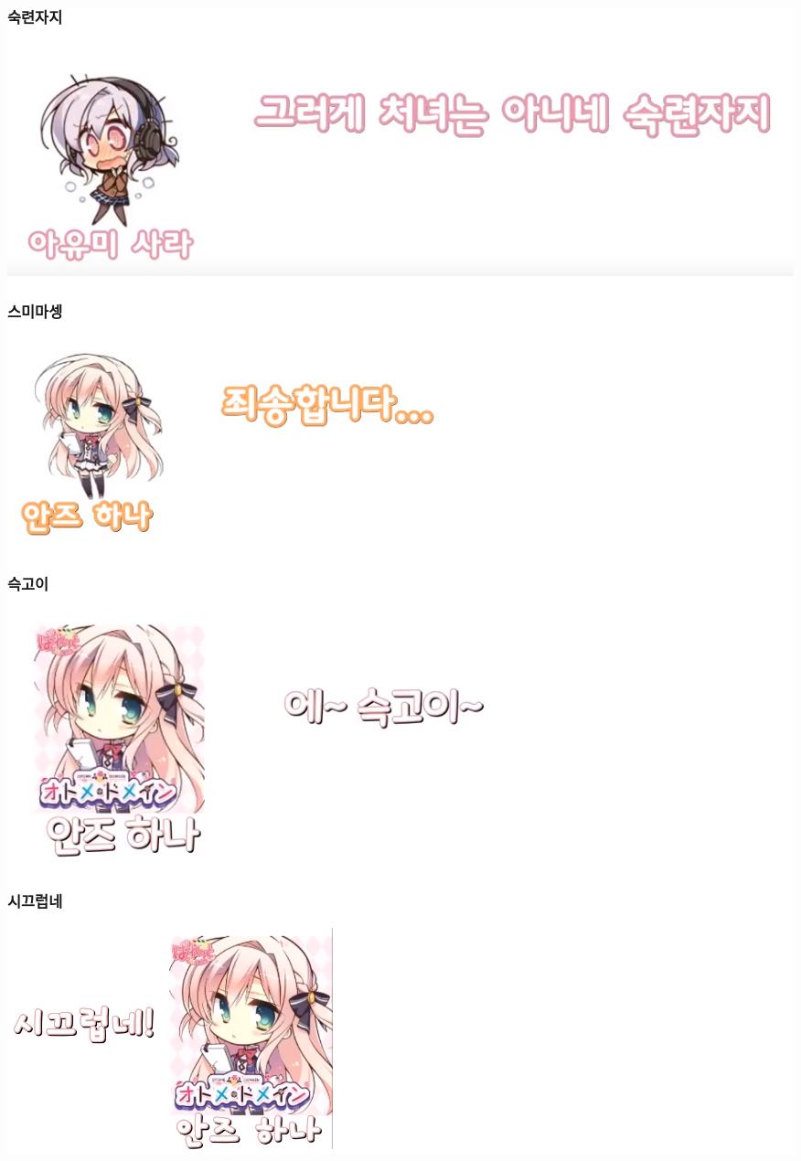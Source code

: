 ### 숙련자지
[![숙련자지](https://github.com/astrine/eroge_radio/raw/master/img/숙련자지.png)](https://github.com/astrine/eroge_radio/raw/master/img/숙련자지.png)
### 스미마셍
[![스미마셍](https://github.com/astrine/eroge_radio/raw/master/img/스미마셍.png)](https://github.com/astrine/eroge_radio/raw/master/img/스미마셍.png)
### 슥고이
[![슥고이](https://github.com/astrine/eroge_radio/raw/master/img/슥고이.png)](https://github.com/astrine/eroge_radio/raw/master/img/슥고이.png)
### 시끄럽네
[![시끄럽네](https://github.com/astrine/eroge_radio/raw/master/img/시끄럽네.png)](https://github.com/astrine/eroge_radio/raw/master/img/시끄럽네.png)